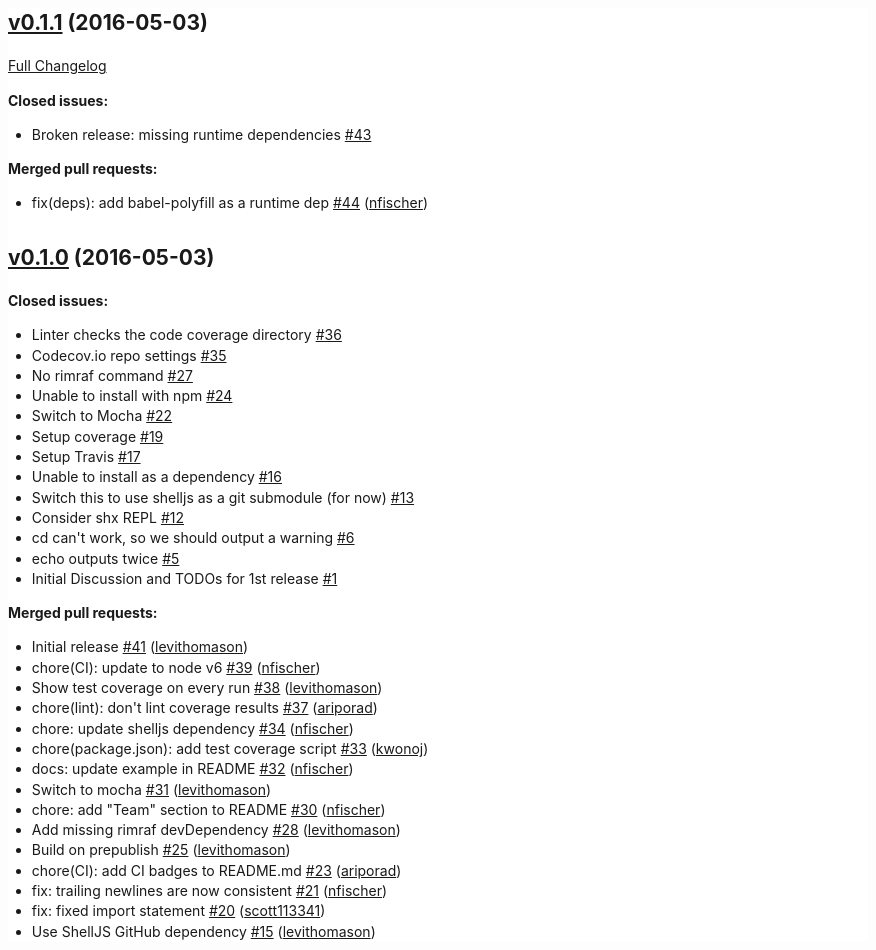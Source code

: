 ## [v0.1.1](https://github.com/shelljs/shx/tree/v0.1.1) (2016-05-03)
[Full Changelog](https://github.com/shelljs/shx/compare/v0.1.0...v0.1.1)

**Closed issues:**

- Broken release: missing runtime dependencies [\#43](https://github.com/shelljs/shx/issues/43)

**Merged pull requests:**

- fix\(deps\): add babel-polyfill as a runtime dep [\#44](https://github.com/shelljs/shx/pull/44) ([nfischer](https://github.com/nfischer))

## [v0.1.0](https://github.com/shelljs/shx/tree/v0.1.0) (2016-05-03)
**Closed issues:**

- Linter checks the code coverage directory [\#36](https://github.com/shelljs/shx/issues/36)
- Codecov.io repo settings [\#35](https://github.com/shelljs/shx/issues/35)
- No rimraf command [\#27](https://github.com/shelljs/shx/issues/27)
- Unable to install with npm [\#24](https://github.com/shelljs/shx/issues/24)
- Switch to Mocha [\#22](https://github.com/shelljs/shx/issues/22)
- Setup coverage [\#19](https://github.com/shelljs/shx/issues/19)
- Setup Travis [\#17](https://github.com/shelljs/shx/issues/17)
- Unable to install as a dependency [\#16](https://github.com/shelljs/shx/issues/16)
- Switch this to use shelljs as a git submodule \(for now\) [\#13](https://github.com/shelljs/shx/issues/13)
- Consider shx REPL [\#12](https://github.com/shelljs/shx/issues/12)
- cd can't work, so we should output a warning [\#6](https://github.com/shelljs/shx/issues/6)
- echo outputs twice [\#5](https://github.com/shelljs/shx/issues/5)
- Initial Discussion and TODOs for 1st release [\#1](https://github.com/shelljs/shx/issues/1)

**Merged pull requests:**

- Initial release [\#41](https://github.com/shelljs/shx/pull/41) ([levithomason](https://github.com/levithomason))
- chore\(CI\): update to node v6 [\#39](https://github.com/shelljs/shx/pull/39) ([nfischer](https://github.com/nfischer))
- Show test coverage on every run [\#38](https://github.com/shelljs/shx/pull/38) ([levithomason](https://github.com/levithomason))
- chore\(lint\): don't lint coverage results [\#37](https://github.com/shelljs/shx/pull/37) ([ariporad](https://github.com/ariporad))
- chore: update shelljs dependency [\#34](https://github.com/shelljs/shx/pull/34) ([nfischer](https://github.com/nfischer))
- chore\(package.json\): add test coverage script [\#33](https://github.com/shelljs/shx/pull/33) ([kwonoj](https://github.com/kwonoj))
- docs: update example in README [\#32](https://github.com/shelljs/shx/pull/32) ([nfischer](https://github.com/nfischer))
- Switch to mocha [\#31](https://github.com/shelljs/shx/pull/31) ([levithomason](https://github.com/levithomason))
- chore: add "Team" section to README [\#30](https://github.com/shelljs/shx/pull/30) ([nfischer](https://github.com/nfischer))
- Add missing rimraf devDependency [\#28](https://github.com/shelljs/shx/pull/28) ([levithomason](https://github.com/levithomason))
- Build on prepublish [\#25](https://github.com/shelljs/shx/pull/25) ([levithomason](https://github.com/levithomason))
- chore\(CI\): add CI badges to README.md [\#23](https://github.com/shelljs/shx/pull/23) ([ariporad](https://github.com/ariporad))
- fix: trailing newlines are now consistent [\#21](https://github.com/shelljs/shx/pull/21) ([nfischer](https://github.com/nfischer))
- fix: fixed import statement [\#20](https://github.com/shelljs/shx/pull/20) ([scott113341](https://github.com/scott113341))
- Use ShellJS GitHub dependency [\#15](https://github.com/shelljs/shx/pull/15) ([levithomason](https://github.com/levithomason))